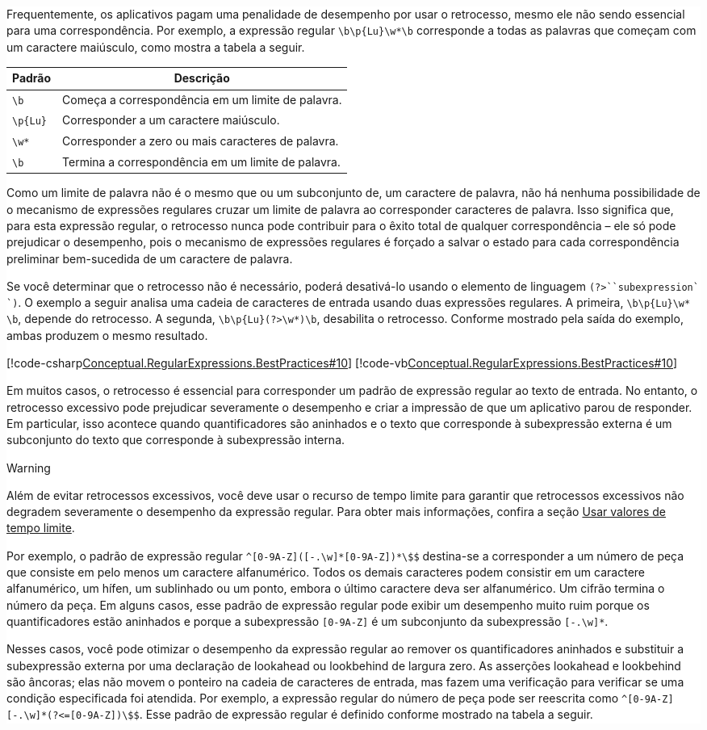  Frequentemente, os aplicativos pagam uma penalidade de desempenho por usar o retrocesso, mesmo ele não sendo essencial para uma correspondência. Por exemplo, a expressão regular `\b\p{Lu}\w*\b` corresponde a todas as palavras que começam com um caractere maiúsculo, como mostra a tabela a seguir.  
  
|Padrão|Descrição|  
|-|-|  
|`\b`|Começa a correspondência em um limite de palavra.|  
|`\p{Lu}`|Corresponder a um caractere maiúsculo.|  
|`\w*`|Corresponder a zero ou mais caracteres de palavra.|  
|`\b`|Termina a correspondência em um limite de palavra.|  
  
 Como um limite de palavra não é o mesmo que ou um subconjunto de, um caractere de palavra, não há nenhuma possibilidade de o mecanismo de expressões regulares cruzar um limite de palavra ao corresponder caracteres de palavra. Isso significa que, para esta expressão regular, o retrocesso nunca pode contribuir para o êxito total de qualquer correspondência – ele só pode prejudicar o desempenho, pois o mecanismo de expressões regulares é forçado a salvar o estado para cada correspondência preliminar bem-sucedida de um caractere de palavra.  
  
 Se você determinar que o retrocesso não é necessário, poderá desativá-lo usando o elemento de linguagem `(?>``subexpression``)`. O exemplo a seguir analisa uma cadeia de caracteres de entrada usando duas expressões regulares. A primeira, `\b\p{Lu}\w*\b`, depende do retrocesso. A segunda, `\b\p{Lu}(?>\w*)\b`, desabilita o retrocesso. Conforme mostrado pela saída do exemplo, ambas produzem o mesmo resultado.  
  
 [!code-csharp[Conceptual.RegularExpressions.BestPractices#10](../../../samples/snippets/csharp/VS_Snippets_CLR/conceptual.regularexpressions.bestpractices/cs/backtrack2.cs#10)]
 [!code-vb[Conceptual.RegularExpressions.BestPractices#10](../../../samples/snippets/visualbasic/VS_Snippets_CLR/conceptual.regularexpressions.bestpractices/vb/backtrack2.vb#10)]  
  
 Em muitos casos, o retrocesso é essencial para corresponder um padrão de expressão regular ao texto de entrada. No entanto, o retrocesso excessivo pode prejudicar severamente o desempenho e criar a impressão de que um aplicativo parou de responder. Em particular, isso acontece quando quantificadores são aninhados e o texto que corresponde à subexpressão externa é um subconjunto do texto que corresponde à subexpressão interna.  
  
> [!WARNING]
>  Além de evitar retrocessos excessivos, você deve usar o recurso de tempo limite para garantir que retrocessos excessivos não degradem severamente o desempenho da expressão regular. Para obter mais informações, confira a seção [Usar valores de tempo limite](#Timeouts).  
  
 Por exemplo, o padrão de expressão regular `^[0-9A-Z]([-.\w]*[0-9A-Z])*\$$` destina-se a corresponder a um número de peça que consiste em pelo menos um caractere alfanumérico. Todos os demais caracteres podem consistir em um caractere alfanumérico, um hífen, um sublinhado ou um ponto, embora o último caractere deva ser alfanumérico. Um cifrão termina o número da peça. Em alguns casos, esse padrão de expressão regular pode exibir um desempenho muito ruim porque os quantificadores estão aninhados e porque a subexpressão `[0-9A-Z]` é um subconjunto da subexpressão `[-.\w]*`.  
  
 Nesses casos, você pode otimizar o desempenho da expressão regular ao remover os quantificadores aninhados e substituir a subexpressão externa por uma declaração de lookahead ou lookbehind de largura zero. As asserções lookahead e lookbehind são âncoras; elas não movem o ponteiro na cadeia de caracteres de entrada, mas fazem uma verificação para verificar se uma condição especificada foi atendida. Por exemplo, a expressão regular do número de peça pode ser reescrita como `^[0-9A-Z][-.\w]*(?<=[0-9A-Z])\$$`. Esse padrão de expressão regular é definido conforme mostrado na tabela a seguir.  
  